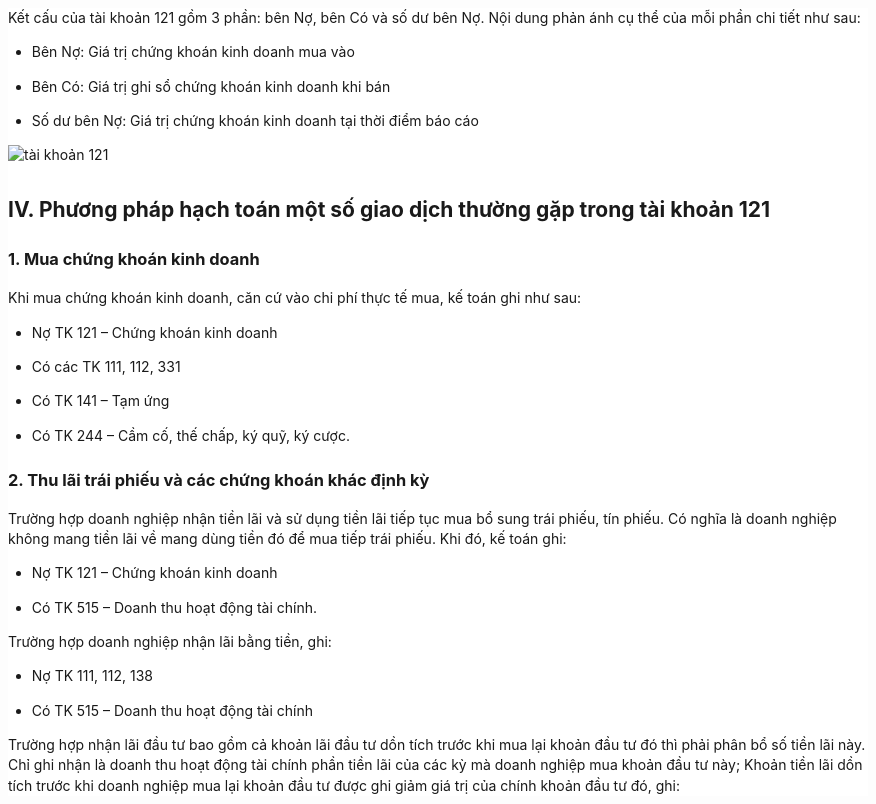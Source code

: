 

Kết cấu của tài khoản 121 gồm 3 phần: bên Nợ, bên Có và số dư bên Nợ. Nội dung phản ánh cụ thể của mỗi phần chi tiết như sau:




* Bên Nợ: Giá trị chứng khoán kinh doanh mua vào

* Bên Có: Giá trị ghi sổ chứng khoán kinh doanh khi bán

* Số dư bên Nợ: Giá trị chứng khoán kinh doanh tại thời điểm báo cáo



![tài khoản 121](https://hddtvn.com/wp-content/uploads/2021/01/business-accounting.jpg)


IV. Phương pháp hạch toán một số giao dịch thường gặp trong tài khoản 121
-------------------------------------------------------------------------


### 1. Mua chứng khoán kinh doanh


Khi mua chứng khoán kinh doanh, căn cứ vào chi phí thực tế mua, kế toán ghi như sau:




* Nợ TK 121 – Chứng khoán kinh doanh

* Có các TK 111, 112, 331

* Có TK 141 – Tạm ứng

* Có TK 244 – Cầm cố, thế chấp, ký quỹ, ký cược.



### 2. Thu lãi trái phiếu và các chứng khoán khác định kỳ


Trường hợp doanh nghiệp nhận tiền lãi và sử dụng tiền lãi tiếp tục mua bổ sung trái phiếu, tín phiếu. Có nghĩa là doanh nghiệp không mang tiền lãi về mang dùng tiền đó để mua tiếp trái phiếu. Khi đó, kế toán ghi:




* Nợ TK 121 – Chứng khoán kinh doanh

* Có TK 515 – Doanh thu hoạt động tài chính.



Trường hợp doanh nghiệp nhận lãi bằng tiền, ghi:




* Nợ TK 111, 112, 138

* Có TK 515 – Doanh thu hoạt động tài chính



Trường hợp nhận lãi đầu tư bao gồm cả khoản lãi đầu tư dồn tích trước khi mua lại khoản đầu tư đó thì phải phân bổ số tiền lãi này. Chỉ ghi nhận là doanh thu hoạt động tài chính phần tiền lãi của các kỳ mà doanh nghiệp mua khoản đầu tư này; Khoản tiền lãi dồn tích trước khi doanh nghiệp mua lại khoản đầu tư được ghi giảm giá trị của chính khoản đầu tư đó, ghi:
